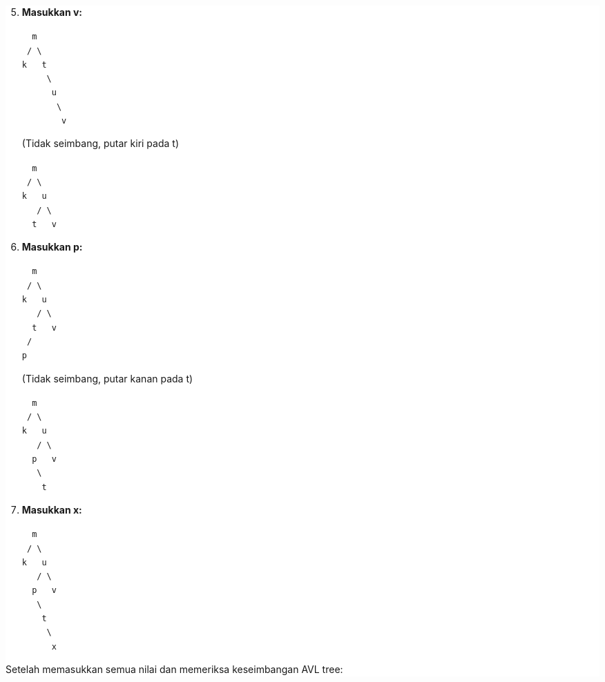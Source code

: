 5. **Masukkan v:**
   ```
     m
    / \
   k   t
        \
         u
          \
           v
   ```
   (Tidak seimbang, putar kiri pada t)
   ```
     m
    / \
   k   u
      / \
     t   v
   ```

6. **Masukkan p:**
   ```
     m
    / \
   k   u
      / \
     t   v
    /
   p
   ```
   (Tidak seimbang, putar kanan pada t)
   ```
     m
    / \
   k   u
      / \
     p   v
      \
       t
   ```

7. **Masukkan x:**
   ```
     m
    / \
   k   u
      / \
     p   v
      \
       t
        \
         x
   ```

Setelah memasukkan semua nilai dan memeriksa keseimbangan AVL tree:
